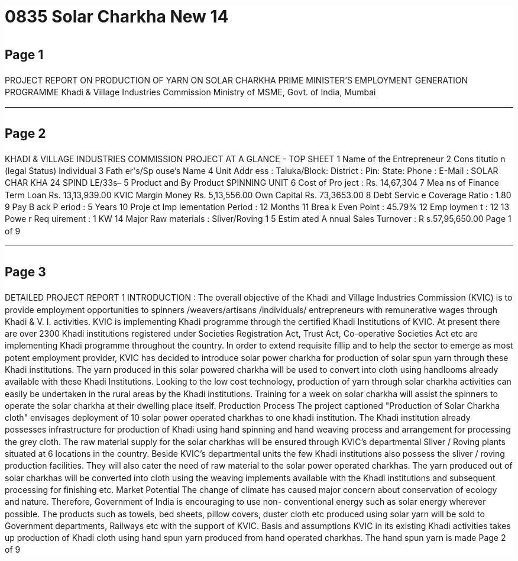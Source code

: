 # 0835 Solar Charkha New 14

## Page 1

PROJECT REPORT ON PRODUCTION OF YARN ON SOLAR CHARKHA PRIME MINISTER’S EMPLOYMENT GENERATION PROGRAMME Khadi & Village Industries Commission Ministry of MSME, Govt. of India, Mumbai

---

## Page 2

KHADI & VILLAGE INDUSTRIES COMMISSION PROJECT AT A GLANCE - TOP SHEET 1 Name of the Entrepreneur 2 Cons titutio n (legal Status) Individual 3 Fath er's/Sp ouse’s Name 4 Unit Addr ess : Taluka/Block: District : Pin: State: Phone : E-Mail : SOLAR CHAR KHA 24 SPIND LE/33s– 5 Product and By Product SPINNING UNIT 6 Cost of Pro ject : Rs. 14,67,304 7 Mea ns of Finance Term Loan Rs. 13,13,939.00 KVIC Margin Money Rs. 5,13,556.00 Own Capital Rs. 73,3653.00 8 Debt Servic e Coverage Ratio : 1.80 9 Pay B ack P eriod : 5 Years 10 Proje ct Imp lementation Period : 12 Months 11 Brea k Even Point : 45.79% 12 Emp loymen t : 12 13 Powe r Req uirement : 1 KW 14 Major Raw materials : Sliver/Roving 1 5 Estim ated A nnual Sales Turnover : R s.57,95,650.00 Page 1 of 9

---

## Page 3

DETAILED PROJECT REPORT 1 INTRODUCTION : The overall objective of the Khadi and Village Industries Commission (KVIC) is to provide employment opportunities to spinners /weavers/artisans /individuals/ entrepreneurs with remunerative wages through Khadi & V. I. activities. KVIC is implementing Khadi programme through the certified Khadi Institutions of KVIC. At present there are over 2300 Khadi institutions registered under Societies Registration Act, Trust Act, Co-operative Societies Act etc are implementing Khadi programme throughout the country. In order to extend requisite fillip and to help the sector to emerge as most potent employment provider, KVIC has decided to introduce solar power charkha for production of solar spun yarn through these Khadi institutions. The yarn produced in this solar powered charkha will be used to convert into cloth using handlooms already available with these Khadi Institutions. Looking to the low cost technology, production of yarn through solar charkha activities can easily be undertaken in the rural areas by the Khadi institutions. Training for a week on solar charkha will assist the spinners to operate the solar charkha at their dwelling place itself. Production Process The project captioned "Production of Solar Charkha cloth" envisages deployment of 10 solar power operated charkhas to one khadi institution. The Khadi institution already possesses infrastructure for production of Khadi using hand spinning and hand weaving process and arrangement for processing the grey cloth. The raw material supply for the solar charkhas will be ensured through KVIC’s departmental Sliver / Roving plants situated at 6 locations in the country. Beside KVIC’s departmental units the few Khadi institutions also possess the sliver / roving production facilities. They will also cater the need of raw material to the solar power operated charkhas. The yarn produced out of solar charkhas will be converted into cloth using the weaving implements available with the Khadi institutions and subsequent processing for finishing etc. Market Potential The change of climate has caused major concern about conservation of ecology and nature. Therefore, Government of India is encouraging to use non- conventional energy such as solar energy wherever possible. The products such as towels, bed sheets, pillow covers, duster cloth etc produced using solar yarn will be sold to Government departments, Railways etc with the support of KVIC. Basis and assumptions KVIC in its existing Khadi activities takes up production of Khadi cloth using hand spun yarn produced from hand operated charkhas. The hand spun yarn is made Page 2 of 9
